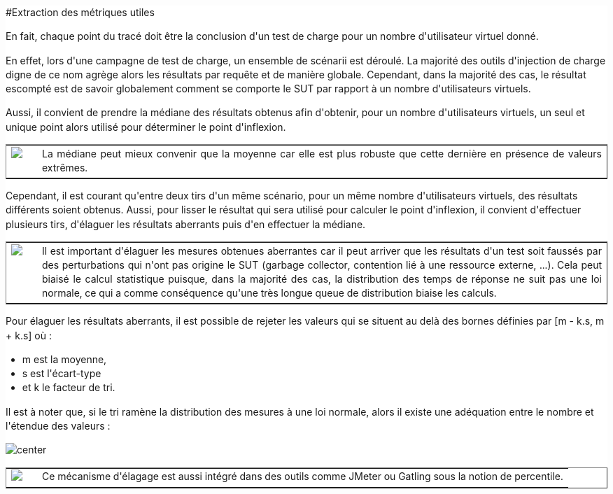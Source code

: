 #Extraction des métriques utiles

En fait, chaque point du tracé doit être la conclusion d'un test de charge pour un nombre d'utilisateur virtuel donné.

En effet, lors d'une campagne de test de charge, un ensemble de scénarii est déroulé. La majorité des outils d'injection de charge digne de ce nom agrège alors les résultats par requête et de manière globale.
Cependant, dans la majorité des cas, le résultat escompté est de savoir globalement comment se comporte le SUT par rapport à un nombre d'utilisateurs virtuels.

Aussi, il convient de prendre la médiane des résultats obtenus afin d'obtenir, pour un nombre d'utilisateurs virtuels, un seul et unique point alors utilisé pour déterminer le point d'inflexion.

<table border="1" cellpadding="0" cellspacing="0" style="text-align: justify;" width="100%"><tbody>
<tr><td style="border: 0px; text-align: center;"><a href="http://3.bp.blogspot.com/_XLL8sJPQ97g/TNCS7qzv19I/AAAAAAAAAL4/6qkEYy4pX6o/s1600/remarque.png" imageanchor="1" style="clear: left; margin-bottom: 1em; margin-right: 1em;"><img border="0" src="http://3.bp.blogspot.com/_XLL8sJPQ97g/TNCS7qzv19I/AAAAAAAAAL4/6qkEYy4pX6o/s1600/remarque.png" style="cursor: move;" /></a></td> <td style="border: 0px;">
La médiane peut mieux convenir que la moyenne car elle est plus robuste que cette dernière en présence de valeurs extrêmes.
</ul></td></tr>
</tbody></table>

Cependant, il est courant qu'entre deux tirs d'un même scénario, pour un même nombre d'utilisateurs virtuels, des résultats différents soient obtenus. Aussi, pour lisser le résultat qui sera utilisé pour calculer le point d'inflexion, il convient d'effectuer plusieurs tirs, d'élaguer les résultats aberrants puis d'en effectuer la médiane.

<table border="1" cellpadding="0" cellspacing="0" style="text-align: justify;" width="100%"><tbody>
<tr><td style="border: 0px; text-align: center;"><a href="http://3.bp.blogspot.com/_XLL8sJPQ97g/TNCS7qzv19I/AAAAAAAAAL4/6qkEYy4pX6o/s1600/remarque.png" imageanchor="1" style="clear: left; margin-bottom: 1em; margin-right: 1em;"><img border="0" src="http://3.bp.blogspot.com/_XLL8sJPQ97g/TNCS7qzv19I/AAAAAAAAAL4/6qkEYy4pX6o/s1600/remarque.png" style="cursor: move;" /></a></td> <td style="border: 0px;">
Il est important d'élaguer les mesures obtenues aberrantes car il peut arriver que les résultats d'un test soit faussés par des perturbations qui n'ont pas origine le SUT (garbage collector, contention lié à une ressource externe, ...). Cela peut biaisé le calcul statistique puisque, dans la majorité des cas, la distribution des temps de réponse ne suit pas une loi normale, ce qui a comme conséquence qu'une très longue queue de distribution biaise les calculs.</ul></td></tr>
</tbody></table>

Pour élaguer les résultats aberrants, il est possible de rejeter les valeurs qui se situent au delà des bornes définies par [m - k.s, m + k.s] où :

* m est la moyenne, 
* s est l'écart-type 
* et k le facteur de tri.

Il est à noter que, si le tri ramène la distribution des mesures à une loi normale, alors il existe une adéquation entre le nombre et l'étendue des valeurs :

![center](http://1.bp.blogspot.com/-vZtVUWA8gSI/UH2h77Qj1EI/AAAAAAAAAok/8MWSuwuiLFk/s1600/facteurTri.png)

<table border="1" cellpadding="0" cellspacing="0" style="text-align: justify;" width="100%"><tbody>
<tr><td style="border: 0px; text-align: center;"><a href="http://3.bp.blogspot.com/_XLL8sJPQ97g/TNCS7qzv19I/AAAAAAAAAL4/6qkEYy4pX6o/s1600/remarque.png" imageanchor="1" style="clear: left; margin-bottom: 1em; margin-right: 1em;"><img border="0" src="http://3.bp.blogspot.com/_XLL8sJPQ97g/TNCS7qzv19I/AAAAAAAAAL4/6qkEYy4pX6o/s1600/remarque.png" style="cursor: move;" /></a></td> <td style="border: 0px;">
Ce mécanisme d'élagage est aussi intégré dans des outils comme JMeter ou Gatling sous la notion de percentile.
</ul></td></tr>
</tbody></table>
